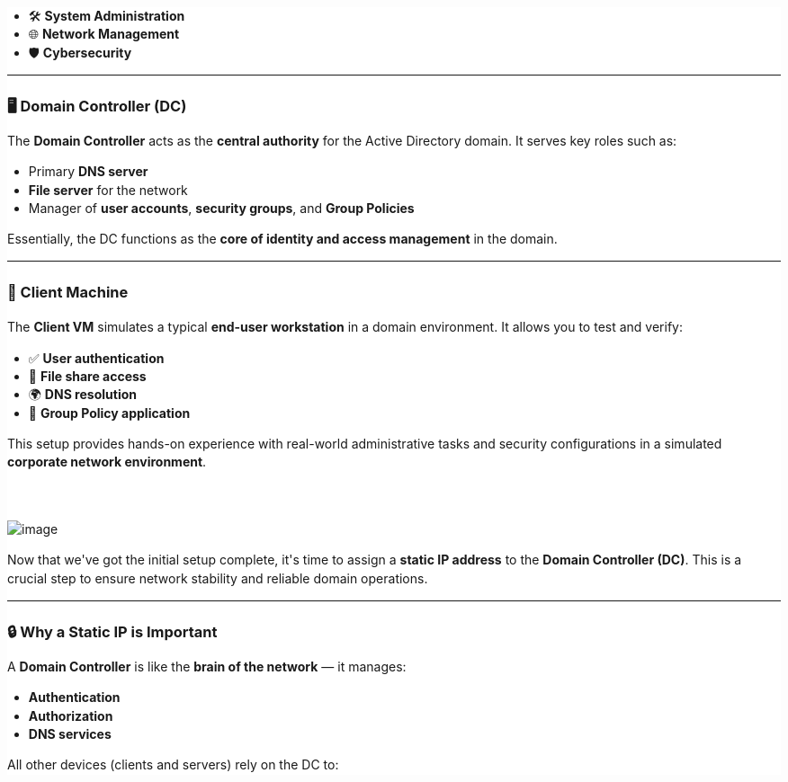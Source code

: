 - 🛠️ **System Administration**
- 🌐 **Network Management**
- 🛡️ **Cybersecurity**

---

### 🖥️ Domain Controller (DC)

The **Domain Controller** acts as the **central authority** for the Active Directory domain. It serves key roles such as:

- Primary **DNS server**
- **File server** for the network
- Manager of **user accounts**, **security groups**, and **Group Policies**

Essentially, the DC functions as the **core of identity and access management** in the domain.

---

### 👤 Client Machine

The **Client VM** simulates a typical **end-user workstation** in a domain environment. It allows you to test and verify:

- ✅ **User authentication**
- 📂 **File share access**
- 🌍 **DNS resolution**
- 🧩 **Group Policy application**

This setup provides hands-on experience with real-world administrative tasks and security configurations in a simulated **corporate network environment**.
<br />
<br />
<br />

<p>
<img width="870" alt="image" src="https://github.com/user-attachments/assets/79172a71-3245-4864-9611-5fb8e3b70adc" />
</p>
<p>
  
Now that we've got the initial setup complete, it's time to assign a **static IP address** to the **Domain Controller (DC)**. This is a crucial step to ensure network stability and reliable domain operations.

---

### 🔒 Why a Static IP is Important

A **Domain Controller** is like the **brain of the network** — it manages:

- **Authentication**
- **Authorization**
- **DNS services**

All other devices (clients and servers) rely on the DC to:
